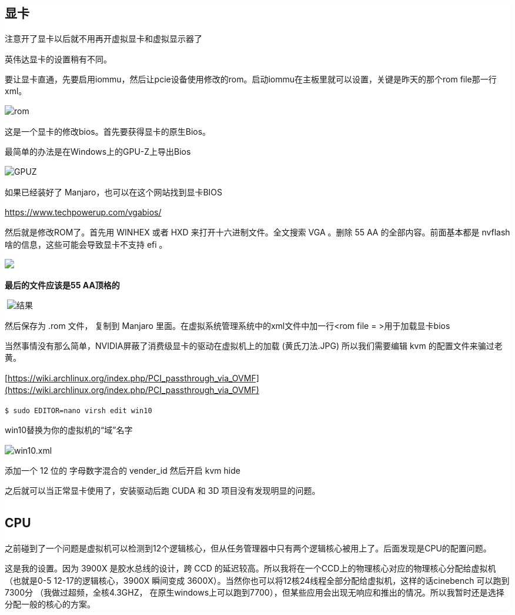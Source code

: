 ## 显卡

注意开了显卡以后就不用再开虚拟显卡和虚拟显示器了

英伟达显卡的设置稍有不同。

要让显卡直通，先要启用iommu，然后让pcie设备使用修改的rom。启动iommu在主板里就可以设置，关键是昨天的那个rom file那一行xml。

![rom](https://soyaaq.sn.files.1drv.com/y4m9IVjh_nr30EjIjHc_AgdD6kHqmQ4szPoMm9mmoopNgjAsbgTRQ_n9EVRdQjEKdY9oqM3j4UhCTC7zVMMk7ZcLGotRqeljOyOvPTAW5CNaAbtxY4IFaTqWvvxCJlzcx-AiQnyZXL3BGrCUWvLFnSj9OscfXKWbbvndnxOC4gRci4yop5Kf_JH2pR5r5IiqIjTI2syPkCVyjVZRF7ismgGrg?width=1922&height=1310&cropmode=none)

这是一个显卡的修改bios。首先要获得显卡的原生Bios。

最简单的办法是在Windows上的GPU-Z上导出Bios

![GPUZ](https://soybaq.sn.files.1drv.com/y4mZk-xCzuHAwpTVd08CCbp9znoZH08UsFrksRcgwJfYuAoUJga0-WSCcuyrpYfzIHMvJjJ9C0LP0vYWGQZdi-I1C5VIP2Mr6x2n_89MnVUrM9t0u4DS7RjMAnNn5lM0Vfgnygef3pKX4kMPL_MGbDzDApyBLtNHKM7bSyBn6SH3ulT82Vi11DawuaVSUi3Pbnu-K8qHOupm90ybNKMod7IfQ?width=1280&height=335&cropmode=none)

如果已经装好了 Manjaro，也可以在这个网站找到显卡BIOS

https://www.techpowerup.com/vgabios/

然后就是修改ROM了。首先用 WINHEX 或者 HXD 来打开十六进制文件。全文搜索  VGA 。删除 55 AA 的全部内容。前面基本都是 nvflash 啥的信息，这些可能会导致显卡不支持 efi 。

![](https://soycaq.sn.files.1drv.com/y4mZHzeHTw5XRXZpDnGXB0hPiGaQ-n0ztcqxHgr6p4sB8n5TqdbmzeAegrBcz6NFJ0M6IfcJUmXjscSyJvwH-99So5wuih8H9YPP2_3YnfXekAsrgtj6lYKPLz6CM2Jsn9t5gju4ijV4HuT0yb1945jd0dGXV9XRyHDRIESQlQJVUODkkRtVetPsdSJIABQeV31MeDCU1V_bcC3lGkWs77hnQ?width=936&height=582&cropmode=none)

**最后的文件应该是55 AA顶格的**

​	![结果](https://soylaq.sn.files.1drv.com/y4mqaWim6oG4HewSk7h-1MOy6GxHfPL4eHX28fxPRmgbCELv7xZ7fb-5aGC2_31AUDj-6pIbhdRavtGP2mq5aFkwAqbzfnM50O1y5bQ07kttLlANTTckXzZBiSmVyTo4YgqcWu8ypDpgG20VbKskDPpjPhWDujsMWARqSXzY6BMM4m6rrMmJLNg2zKxz5VbG3Kn6B2NWtJAGgmYhhMg7uPW1Q?width=901&height=586&cropmode=none)

然后保存为 .rom 文件， 复制到 Manjaro 里面。在虚拟系统管理系统中的xml文件中加一行<rom file = >用于加载显卡bios

当然事情没有那么简单，NVIDIA屏蔽了消费级显卡的驱动在虚拟机上的加载 (黄氏刀法.JPG) 所以我们需要编辑 kvm 的配置文件来骗过老黄。

[https://wiki.archlinux.org/index.php/PCI_passthrough_via_OVMF](https://wiki.archlinux.org/index.php/PCI_passthrough_via_OVMF)

```
$ sudo EDITOR=nano virsh edit win10
```

win10替换为你的虚拟机的“域”名字

![win10.xml](https://soymaq.sn.files.1drv.com/y4maolZ5cTRWpuof5nWjhUStCbbkPZYoI_n8Pqf56upTKzY-wlYRB2xgWn0VCko78pOfXrX5lbQwNWWvhcRIRcGXDB4tq--DEVpMSr041kzbgXt3x8Esfw7vFLdoUeghvCgDbJNukTy2Bhc2ViCGMBXtF1ApbqYcfnjcFfr3ENq8_fmYDUDO0xnvuzQy_5nRogaWa3TUk1aZqF1ED4MYcs2Og?width=2032&height=1200&cropmode=none)

添加一个 12 位的 字母数字混合的 vender_id 然后开启 kvm hide 

之后就可以当正常显卡使用了，安装驱动后跑 CUDA 和 3D 项目没有发现明显的问题。



## CPU

之前碰到了一个问题是虚拟机可以检测到12个逻辑核心，但从任务管理器中只有两个逻辑核心被用上了。后面发现是CPU的配置问题。

这是我的设置。因为 3900X 是胶水总线的设计，跨 CCD 的延迟较高。所以我将在一个CCD上的物理核心对应的物理核心分配给虚拟机（也就是0-5 12-17的逻辑核心，3900X 瞬间变成 3600X）。当然你也可以将12核24线程全部分配给虚拟机，这样的话cinebench 可以跑到 7300分 （我做过超频，全核4.3GHZ， 在原生windows上可以跑到7700），但某些应用会出现无响应和推出的情况。所以我暂时还是选择分配一般的核心的方案。
